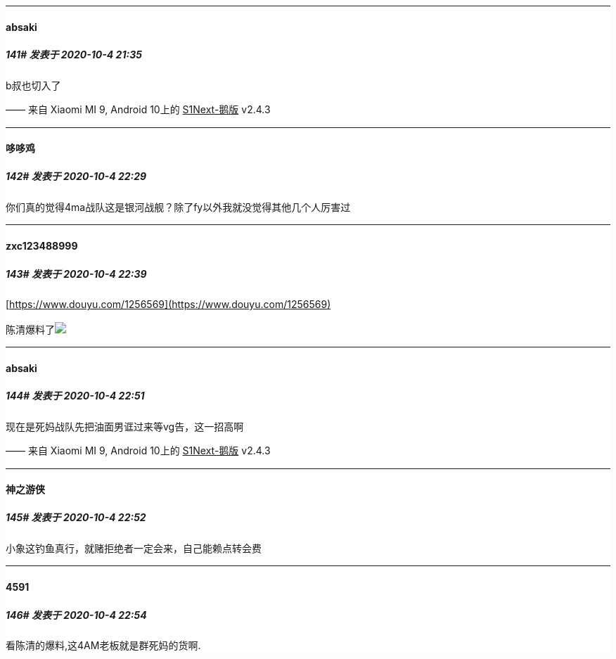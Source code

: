 
*****

####  absaki  
##### 141#       发表于 2020-10-4 21:35


b叔也切入了

—— 来自 Xiaomi MI 9, Android 10上的 [S1Next-鹅版](https://github.com/ykrank/S1-Next/releases) v2.4.3


*****

####  哆哆鸡  
##### 142#       发表于 2020-10-4 22:29


你们真的觉得4ma战队这是银河战舰？除了fy以外我就没觉得其他几个人厉害过


*****

####  zxc123488999  
##### 143#       发表于 2020-10-4 22:39


[https://www.douyu.com/1256569](https://www.douyu.com/1256569)

陈清爆料了<img src="https://static.saraba1st.com/image/smiley/face2017/033.png" referrerpolicy="no-referrer">


*****

####  absaki  
##### 144#       发表于 2020-10-4 22:51


现在是死妈战队先把油面男诓过来等vg告，这一招高啊

—— 来自 Xiaomi MI 9, Android 10上的 [S1Next-鹅版](https://github.com/ykrank/S1-Next/releases) v2.4.3


*****

####  神之游侠  
##### 145#       发表于 2020-10-4 22:52


小象这钓鱼真行，就赌拒绝者一定会来，自己能赖点转会费


*****

####  4591  
##### 146#       发表于 2020-10-4 22:54


看陈清的爆料,这4AM老板就是群死妈的货啊.
